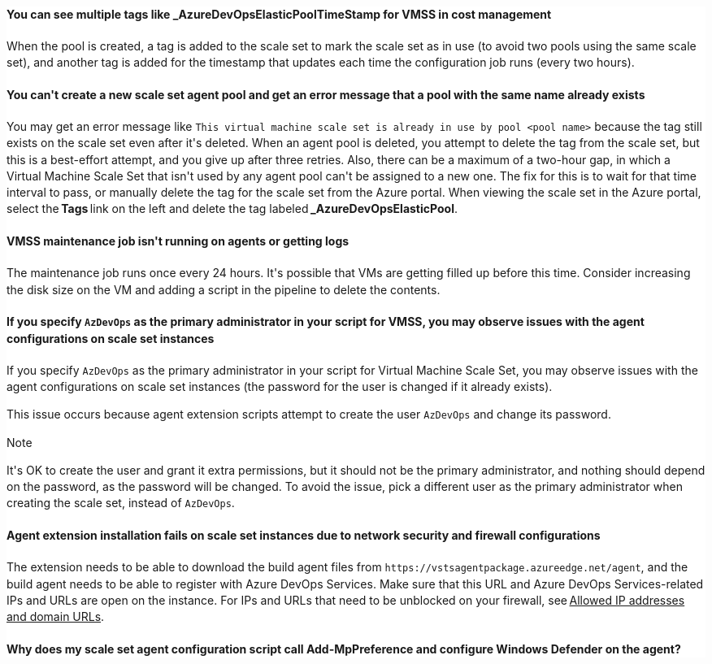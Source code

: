 #### You can see multiple tags like _AzureDevOpsElasticPoolTimeStamp for VMSS in cost management

When the pool is created, a tag is added to the scale set to mark the scale set as in use (to avoid two pools using the same scale set), and another tag is added for the timestamp that updates each time the configuration job runs (every two hours).

#### You can't create a new scale set agent pool and get an error message that a pool with the same name already exists

You may get an error message like `This virtual machine scale set is already in use by pool <pool name>` because the tag still exists on the scale set even after it's deleted. When an agent pool is deleted, you attempt to delete the tag from the scale set, but this is a best-effort attempt, and you give up after three retries. Also, there can be a maximum of a two-hour gap, in which a Virtual Machine Scale Set that isn't used by any agent pool can't be assigned to a new one. The fix for this is to wait for that time interval to pass, or manually delete the tag for the scale set from the Azure portal. When viewing the scale set in the Azure portal, select the **Tags** link on the left and delete the tag labeled **_AzureDevOpsElasticPool**. 

#### VMSS maintenance job isn't running on agents or getting logs

The maintenance job runs once every 24 hours. It's possible that VMs are getting filled up before this time. Consider increasing the disk size on the VM and adding a script in the pipeline to delete the contents.

#### If you specify `AzDevOps` as the primary administrator in your script for VMSS, you may observe issues with the agent configurations on scale set instances

If you specify `AzDevOps` as the primary administrator in your script for Virtual Machine Scale Set, you may observe issues with the agent configurations on scale set instances (the password for the user is changed if it already exists).

This issue occurs because agent extension scripts attempt to create the user `AzDevOps` and change its password.

> [!NOTE]
> It's OK to create the user and grant it extra permissions, but it should not be the primary administrator, and nothing should depend on the password, as the password will be changed. To avoid the issue, pick a different user as the primary administrator when creating the scale set, instead of `AzDevOps`. 

#### Agent extension installation fails on scale set instances due to network security and firewall configurations

The extension needs to be able to download the build agent files from `https://vstsagentpackage.azureedge.net/agent`, and the build agent needs to be able to register with Azure DevOps Services. Make sure that this URL and Azure DevOps Services-related IPs and URLs are open on the instance. For IPs and URLs that need to be unblocked on your firewall, see [Allowed IP addresses and domain URLs](/azure/devops/organizations/security/allow-list-ip-url).

#### Why does my scale set agent configuration script call Add-MpPreference and configure Windows Defender on the agent?
